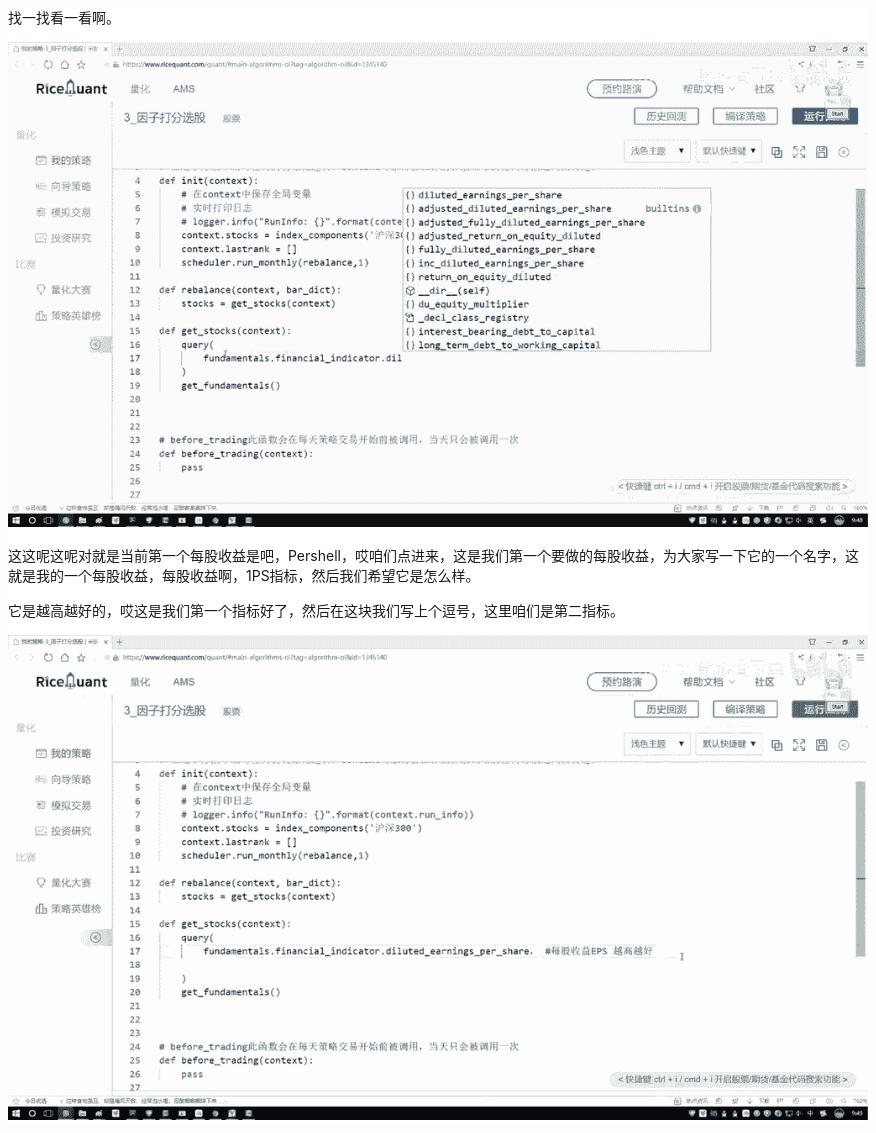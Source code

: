 找一找看一看啊。

![](img/bcbf1052a50ccaa6ae9c3ceaa73b2fb1_36.png)

这这呢这呢对就是当前第一个每股收益是吧，Pershell，哎咱们点进来，这是我们第一个要做的每股收益，为大家写一下它的一个名字，这就是我的一个每股收益，每股收益啊，1PS指标，然后我们希望它是怎么样。

它是越高越好的，哎这是我们第一个指标好了，然后在这块我们写上个逗号，这里咱们是第二指标。

![](img/bcbf1052a50ccaa6ae9c3ceaa73b2fb1_38.png)
